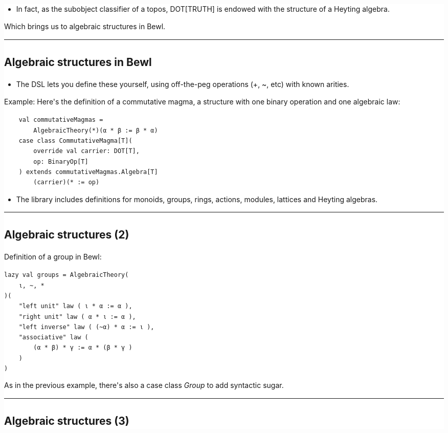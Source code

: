 - In fact, as the subobject classifier of a
topos, DOT[TRUTH] is endowed with the
structure of a Heyting algebra.

Which brings us to algebraic structures in Bewl. 

---

## Algebraic structures in Bewl

- The DSL lets you define these yourself, using
off-the-peg operations (+, ~, etc) with known arities.

Example: Here's the definition of a commutative magma, 
a structure with one binary operation and one 
algebraic law:
```
    val commutativeMagmas = 
        AlgebraicTheory(*)(α * β := β * α)
    case class CommutativeMagma[T](
        override val carrier: DOT[T],
        op: BinaryOp[T]
    ) extends commutativeMagmas.Algebra[T]
        (carrier)(* := op)
```
- The library includes definitions for monoids, groups, 
rings, actions, modules, lattices and Heyting algebras.

---

## Algebraic structures (2)

Definition of a group in Bewl:

```
lazy val groups = AlgebraicTheory(
    ι, ~, *
)(
    "left unit" law ( ι * α := α ),
    "right unit" law ( α * ι := α ),
    "left inverse" law ( (~α) * α := ι ),
    "associative" law ( 
        (α * β) * γ := α * (β * γ ) 
    )
)
```

As in the previous example, there's also a case class 
*Group* to add syntactic sugar.

---

## Algebraic structures (3)
